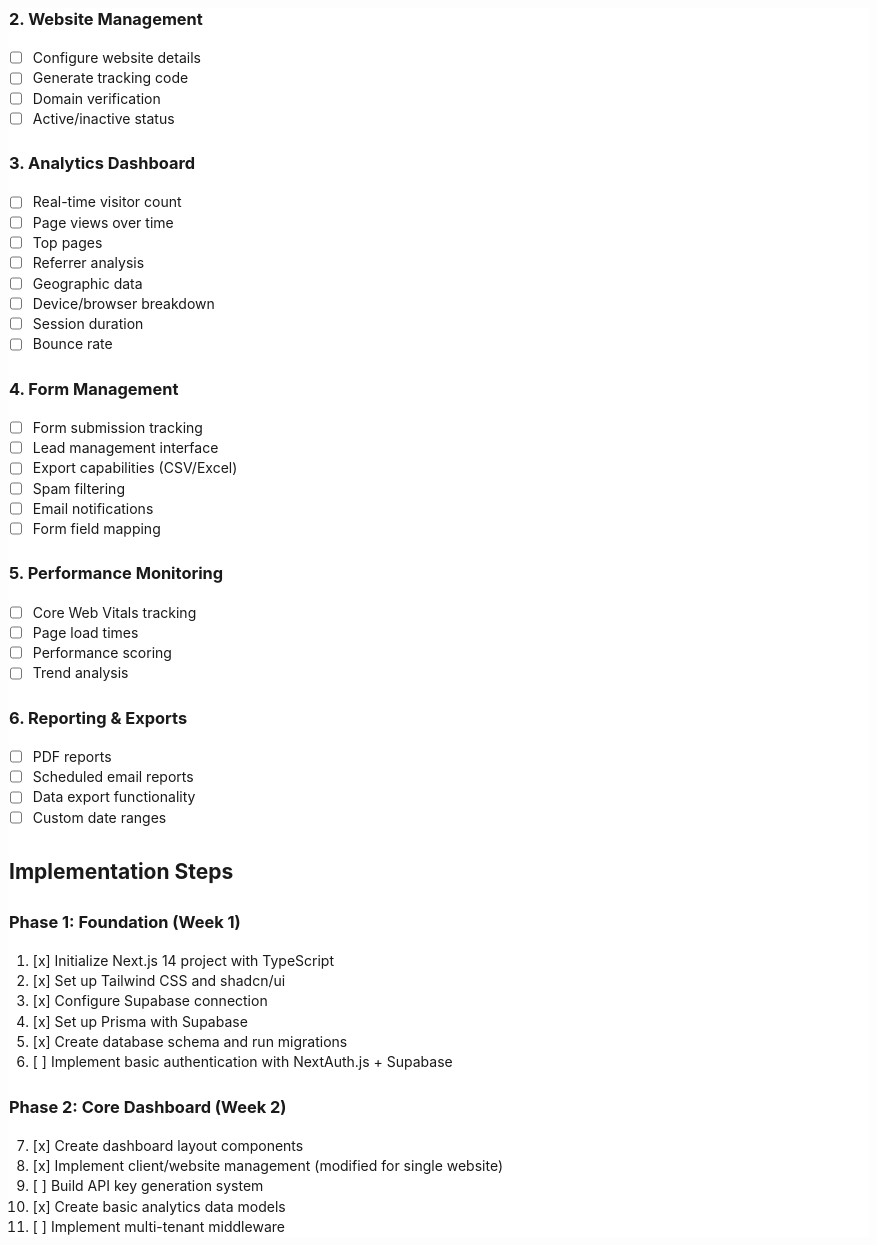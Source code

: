 ### 2. Website Management
- [ ] Configure website details
- [ ] Generate tracking code
- [ ] Domain verification
- [ ] Active/inactive status

### 3. Analytics Dashboard
- [ ] Real-time visitor count
- [ ] Page views over time
- [ ] Top pages
- [ ] Referrer analysis
- [ ] Geographic data
- [ ] Device/browser breakdown
- [ ] Session duration
- [ ] Bounce rate

### 4. Form Management
- [ ] Form submission tracking
- [ ] Lead management interface
- [ ] Export capabilities (CSV/Excel)
- [ ] Spam filtering
- [ ] Email notifications
- [ ] Form field mapping

### 5. Performance Monitoring
- [ ] Core Web Vitals tracking
- [ ] Page load times
- [ ] Performance scoring
- [ ] Trend analysis

### 6. Reporting & Exports
- [ ] PDF reports
- [ ] Scheduled email reports
- [ ] Data export functionality
- [ ] Custom date ranges

## Implementation Steps

### Phase 1: Foundation (Week 1)
1. [x] Initialize Next.js 14 project with TypeScript
2. [x] Set up Tailwind CSS and shadcn/ui
3. [x] Configure Supabase connection
4. [x] Set up Prisma with Supabase
5. [x] Create database schema and run migrations
6. [ ] Implement basic authentication with NextAuth.js + Supabase

### Phase 2: Core Dashboard (Week 2)
7. [x] Create dashboard layout components
8. [x] Implement client/website management (modified for single website)
9. [ ] Build API key generation system
10. [x] Create basic analytics data models
11. [ ] Implement multi-tenant middleware

